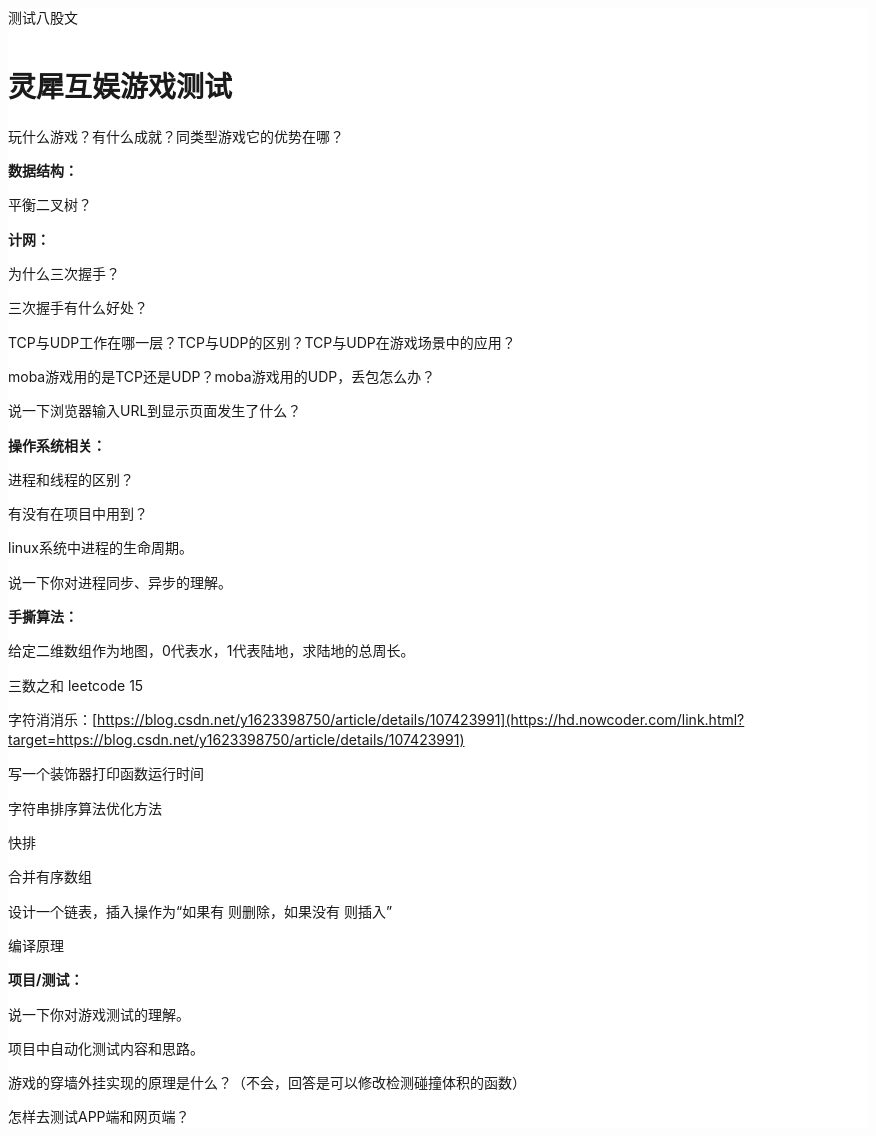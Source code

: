 测试八股文



# 灵犀互娱游戏测试

玩什么游戏？有什么成就？同类型游戏它的优势在哪？

**数据结构：**

平衡二叉树？

**计网：**

为什么三次握手？

三次握手有什么好处？

TCP与UDP工作在哪一层？TCP与UDP的区别？TCP与UDP在游戏场景中的应用？

moba游戏用的是TCP还是UDP？moba游戏用的UDP，丢包怎么办？

说一下浏览器输入URL到显示页面发生了什么？

**操作系统相关：**

进程和线程的区别？

有没有在项目中用到？

linux系统中进程的生命周期。

说一下你对进程同步、异步的理解。

**手撕算法：**

给定二维数组作为地图，0代表水，1代表陆地，求陆地的总周长。

三数之和 leetcode 15

字符消消乐：[https://blog.csdn.net/y1623398750/article/details/107423991](https://hd.nowcoder.com/link.html?target=https://blog.csdn.net/y1623398750/article/details/107423991)

写一个装饰器打印函数运行时间

字符串排序算法优化方法

快排

合并有序数组

设计一个链表，插入操作为“如果有 则删除，如果没有 则插入”

编译原理

**项目/测试：**

说一下你对游戏测试的理解。

项目中自动化测试内容和思路。

游戏的穿墙外挂实现的原理是什么？（不会，回答是可以修改检测碰撞体积的函数）

怎样去测试APP端和网页端？
